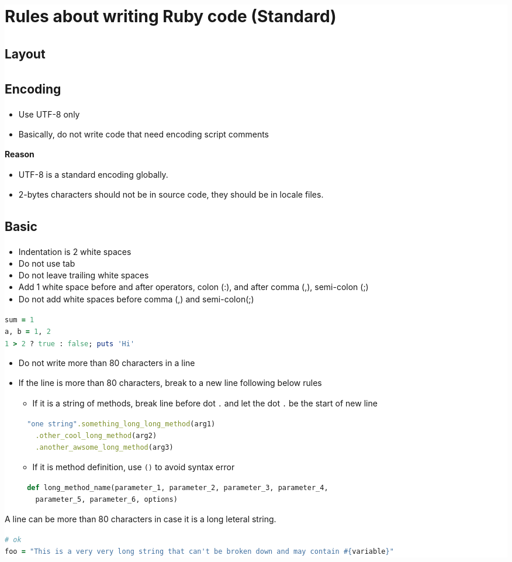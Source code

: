 # Rules about writing Ruby code (Standard)

## Layout

## Encoding
* Use UTF-8 only

* Basically, do not write code that need encoding script comments

**Reason**

* UTF-8 is a standard encoding globally.

* 2-bytes characters should not be in source code, they should be in locale files.


## Basic
* Indentation is 2 white spaces
* Do not use tab
* Do not leave trailing white spaces
* Add 1 white space before and after operators, colon (:), and after comma (,), semi-colon (;)
* Do not add white spaces before comma (,) and semi-colon(;)


```ruby
sum = 1
a, b = 1, 2
1 > 2 ? true : false; puts 'Hi'
```

* Do not write more than 80 characters in a line
* If the line is more than 80 characters, break to a new line following below rules
  * If it is a string of methods, break line before dot ``` . ``` and let the dot ``` . ``` be the start of new line

  ```ruby
    "one string".something_long_long_method(arg1)
      .other_cool_long_method(arg2)
      .another_awsome_long_method(arg3)
  ```

  * If it is method definition, use ``` () ``` to avoid syntax error

  ```ruby
    def long_method_name(parameter_1, parameter_2, parameter_3, parameter_4,
      parameter_5, parameter_6, options)
  ```

A line can be more than 80 characters in case it is a long leteral string.

  ```ruby
  # ok
  foo = "This is a very very long string that can't be broken down and may contain #{variable}"
  ```
